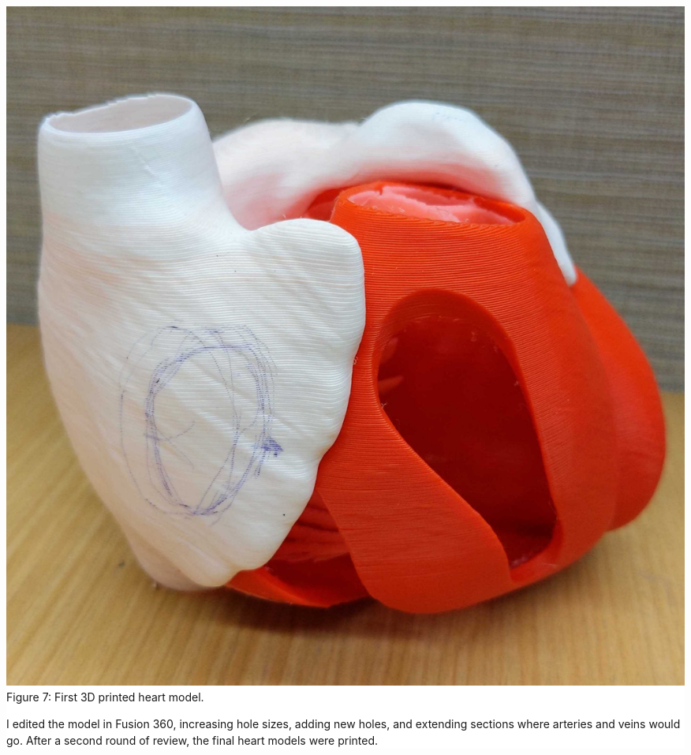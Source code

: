 ![First heart model](/assets/post-media/five-ps/heart1.jpg)
Figure 7: First 3D printed heart model.

I edited the model in Fusion 360, increasing hole sizes, adding new holes, and extending sections where arteries and veins would go. After a second round of review, the final heart models were printed.

